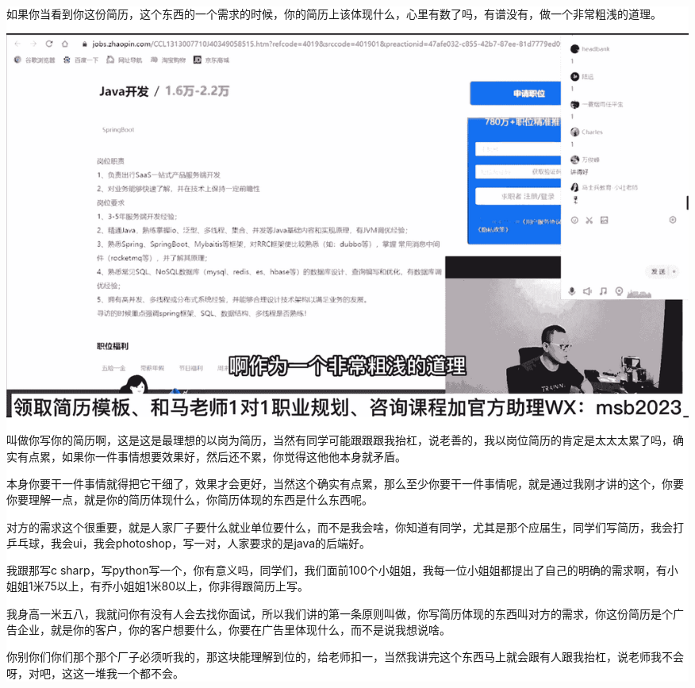如果你当看到你这份简历，这个东西的一个需求的时候，你的简历上该体现什么，心里有数了吗，有谱没有，做一个非常粗浅的道理。



![](img/825cab9e884dc9652989c7a031c14492_17.png)

叫做你写你的简历啊，这是这是最理想的以岗为简历，当然有同学可能跟跟跟我抬杠，说老善的，我以岗位简历的肯定是太太太累了吗，确实有点累，如果你一件事情想要效果好，然后还不累，你觉得这他他本身就矛盾。

本身你要干一件事情就得把它干细了，效果才会更好，当然这个确实有点累，那么至少你要干一件事情呢，就是通过我刚才讲的这个，你要你要理解一点，就是你的简历体现什么，你简历体现的东西是什么东西呢。

对方的需求这个很重要，就是人家厂子要什么就业单位要什么，而不是我会啥，你知道有同学，尤其是那个应届生，同学们写简历，我会打乒乓球，我会ui，我会photoshop，写一对，人家要求的是java的后端好。

我跟那写c sharp，写python写一个，你有意义吗，同学们，我们面前100个小姐姐，我每一位小姐姐都提出了自己的明确的需求啊，有小姐姐1米75以上，有乔小姐姐1米80以上，你非得跟简历上写。

我身高一米五八，我就问你有没有人会去找你面试，所以我们讲的第一条原则叫做，你写简历体现的东西叫对方的需求，你这份简历是个广告企业，就是你的客户，你的客户想要什么，你要在广告里体现什么，而不是说我想说啥。

你别你们你们那个那个厂子必须听我的，那这块能理解到位的，给老师扣一，当然我讲完这个东西马上就会跟有人跟我抬杠，说老师我不会呀，对吧，这这一堆我一个都不会。


